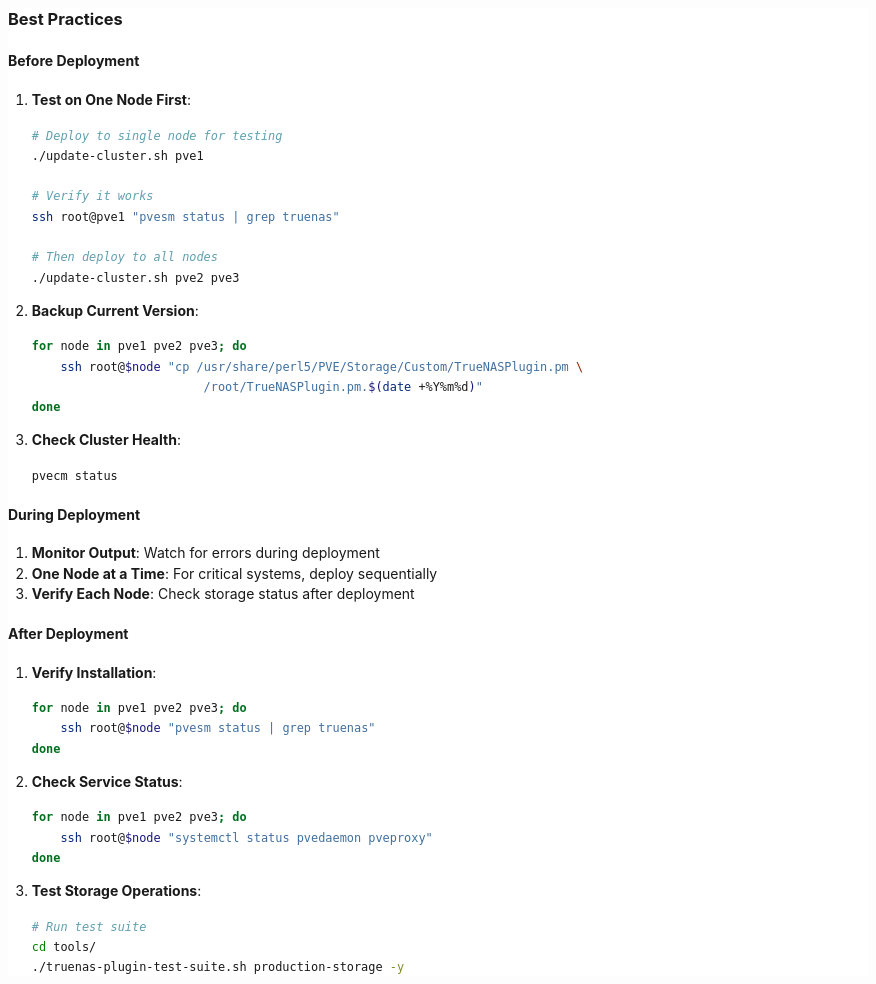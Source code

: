 ### Best Practices

#### Before Deployment

1. **Test on One Node First**:
   ```bash
   # Deploy to single node for testing
   ./update-cluster.sh pve1

   # Verify it works
   ssh root@pve1 "pvesm status | grep truenas"

   # Then deploy to all nodes
   ./update-cluster.sh pve2 pve3
   ```

2. **Backup Current Version**:
   ```bash
   for node in pve1 pve2 pve3; do
       ssh root@$node "cp /usr/share/perl5/PVE/Storage/Custom/TrueNASPlugin.pm \
                           /root/TrueNASPlugin.pm.$(date +%Y%m%d)"
   done
   ```

3. **Check Cluster Health**:
   ```bash
   pvecm status
   ```

#### During Deployment

1. **Monitor Output**: Watch for errors during deployment
2. **One Node at a Time**: For critical systems, deploy sequentially
3. **Verify Each Node**: Check storage status after deployment

#### After Deployment

1. **Verify Installation**:
   ```bash
   for node in pve1 pve2 pve3; do
       ssh root@$node "pvesm status | grep truenas"
   done
   ```

2. **Check Service Status**:
   ```bash
   for node in pve1 pve2 pve3; do
       ssh root@$node "systemctl status pvedaemon pveproxy"
   done
   ```

3. **Test Storage Operations**:
   ```bash
   # Run test suite
   cd tools/
   ./truenas-plugin-test-suite.sh production-storage -y
   ```
